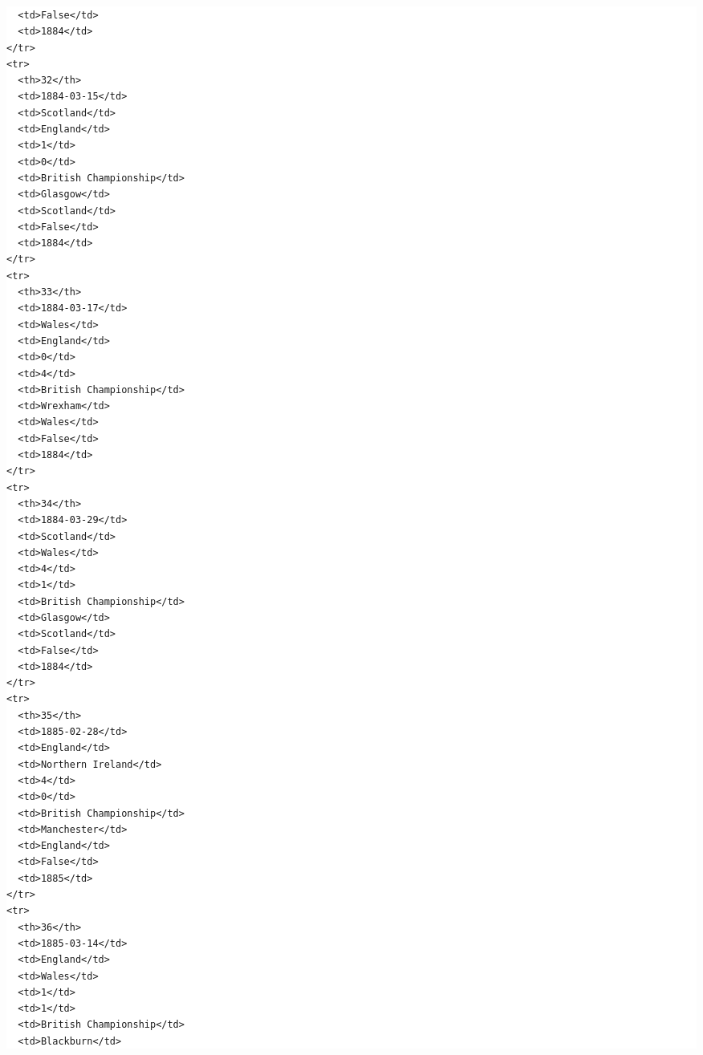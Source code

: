       <td>False</td>
      <td>1884</td>
    </tr>
    <tr>
      <th>32</th>
      <td>1884-03-15</td>
      <td>Scotland</td>
      <td>England</td>
      <td>1</td>
      <td>0</td>
      <td>British Championship</td>
      <td>Glasgow</td>
      <td>Scotland</td>
      <td>False</td>
      <td>1884</td>
    </tr>
    <tr>
      <th>33</th>
      <td>1884-03-17</td>
      <td>Wales</td>
      <td>England</td>
      <td>0</td>
      <td>4</td>
      <td>British Championship</td>
      <td>Wrexham</td>
      <td>Wales</td>
      <td>False</td>
      <td>1884</td>
    </tr>
    <tr>
      <th>34</th>
      <td>1884-03-29</td>
      <td>Scotland</td>
      <td>Wales</td>
      <td>4</td>
      <td>1</td>
      <td>British Championship</td>
      <td>Glasgow</td>
      <td>Scotland</td>
      <td>False</td>
      <td>1884</td>
    </tr>
    <tr>
      <th>35</th>
      <td>1885-02-28</td>
      <td>England</td>
      <td>Northern Ireland</td>
      <td>4</td>
      <td>0</td>
      <td>British Championship</td>
      <td>Manchester</td>
      <td>England</td>
      <td>False</td>
      <td>1885</td>
    </tr>
    <tr>
      <th>36</th>
      <td>1885-03-14</td>
      <td>England</td>
      <td>Wales</td>
      <td>1</td>
      <td>1</td>
      <td>British Championship</td>
      <td>Blackburn</td>